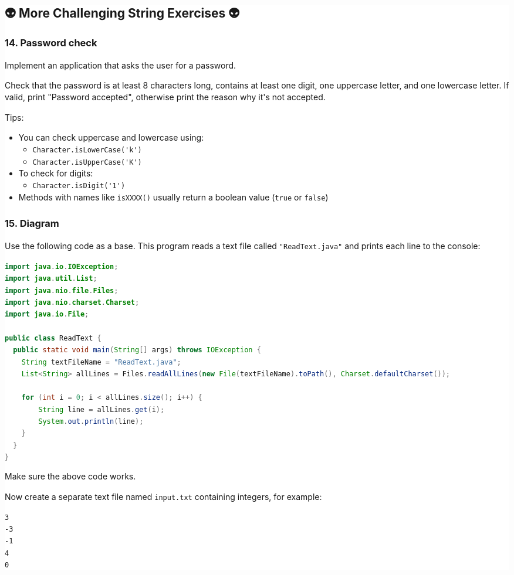 
## 👽 More Challenging String Exercises 👽

### 14. Password check

Implement an application that asks the user for a password.

Check that the password is at least 8 characters long, contains at least one digit, one uppercase letter, and one lowercase letter.
If valid, print "Password accepted", otherwise print the reason why it's not accepted.

Tips:

- You can check uppercase and lowercase using:
  - `Character.isLowerCase('k')`
  - `Character.isUpperCase('K')`
- To check for digits:
  - `Character.isDigit('1')`
- Methods with names like `isXXXX()` usually return a boolean value (`true` or `false`)

### 15. Diagram

Use the following code as a base. This program reads a text file called `"ReadText.java"` and prints each line to the console:

```java
import java.io.IOException;
import java.util.List;
import java.nio.file.Files;
import java.nio.charset.Charset;
import java.io.File;

public class ReadText {
  public static void main(String[] args) throws IOException {
    String textFileName = "ReadText.java";
    List<String> allLines = Files.readAllLines(new File(textFileName).toPath(), Charset.defaultCharset());

    for (int i = 0; i < allLines.size(); i++) {
        String line = allLines.get(i);
        System.out.println(line);
    }
  }
}
```

Make sure the above code works.

Now create a separate text file named `input.txt` containing integers, for example:

```
3
-3
-1
4
0
```
